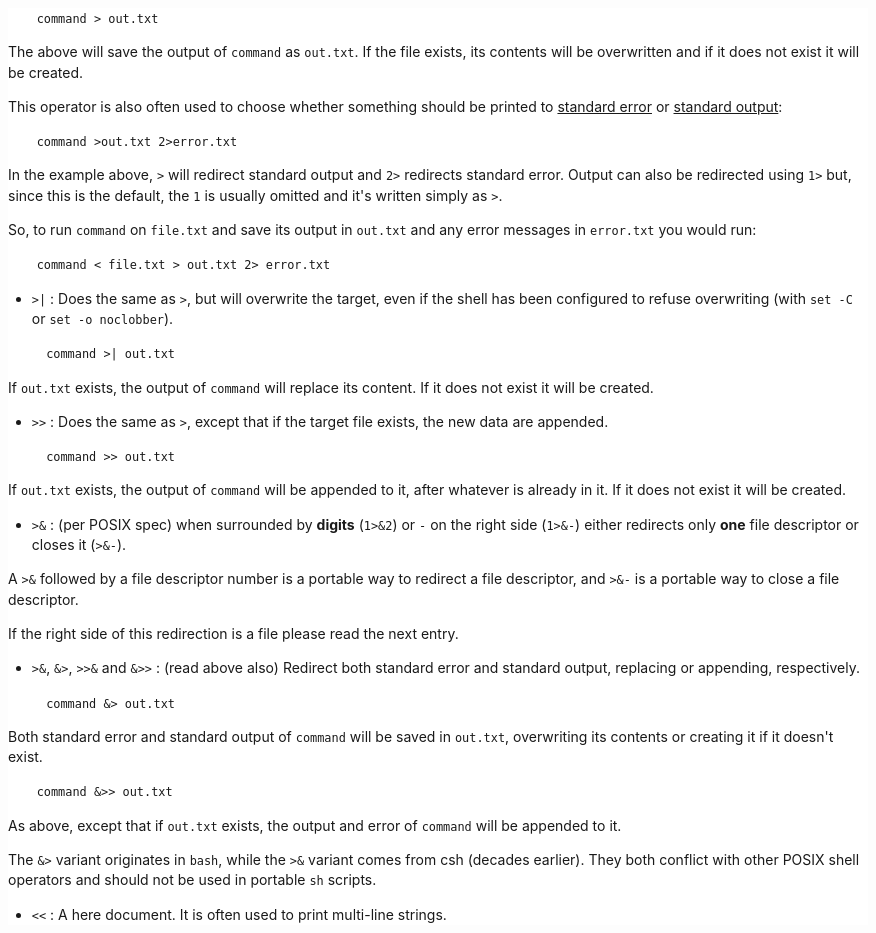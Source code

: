         command > out.txt
    
 The above will save the output of `command` as `out.txt`. If the file exists, its contents will be overwritten and if it does not exist it will be created.  
 
 This operator is also often used to choose whether something should be printed to [standard error](http://en.wikipedia.org/wiki/Standard_streams#Standard_error_.28stderr.29) or [standard output](http://en.wikipedia.org/wiki/Standard_streams#Standard_output_.28stdout.29):
 
        command >out.txt 2>error.txt
     
 In the example above, `>` will redirect standard output and `2>` redirects standard error. Output can also be redirected using `1>` but, since this is the default, the `1` is usually omitted and it's written simply as `>`.

 So, to run `command` on `file.txt` and save its output in `out.txt` and any error messages in `error.txt` you would run:
     
        command < file.txt > out.txt 2> error.txt
      
* `>|` : Does the same as `>`, but will overwrite the target, even if the shell has been configured to refuse overwriting (with `set -C` or `set -o noclobber`).
         
        command >| out.txt
     
 If `out.txt` exists, the output of `command` will replace its content. If it does not exist it will be created.  

* `>>` : Does the same as `>`, except that if the target file exists, the new data are appended.
         
        command >> out.txt
     
 If `out.txt` exists, the output of `command` will be appended to it, after whatever is already in it. If it does not exist it will be created.  

* `>&` : (per POSIX spec) when surrounded by **digits** (`1>&2`) or `-` on the right side (`1>&-`) either redirects only **one** file descriptor or closes it (`>&-`).

 A `>&` followed by a file descriptor number is a portable way to redirect a file descriptor, and `>&-` is a portable way to close a file descriptor.

 If the right side of this redirection is a file please read the next entry.

* `>&`, `&>`, `>>&` and `&>>` : (read above also) Redirect both standard error and standard output, replacing or appending, respectively.

        command &> out.txt
   
 Both standard error and standard output of `command` will be saved in `out.txt`, overwriting its contents or creating it if it doesn't exist.
 
        command &>> out.txt
     
 As above, except that if `out.txt` exists, the output and error of `command` will be appended to it.

 The `&>` variant originates in `bash`, while the `>&` variant comes from csh (decades earlier). They both conflict with other POSIX shell operators and should not be used in portable `sh` scripts.
 
* `<<` : A here document. It is often used to print multi-line strings.
 